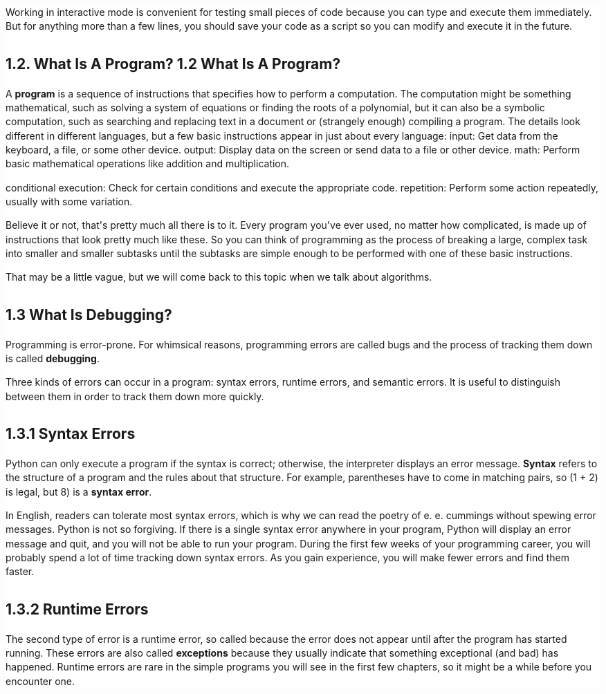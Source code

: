 Working in interactive mode is convenient for testing small pieces of code because you can type and execute them immediately. But for anything more than a few lines, you should save your code as a script so you can modify and execute it in the future.

## 1.2. What Is A Program? 1.2 What Is A Program?

A **program** is a sequence of instructions that specifies how to perform a computation. The computation might be something mathematical, such as solving a system of equations or finding the roots of a polynomial, but it can also be a symbolic computation, such as searching and replacing text in a document or (strangely enough) compiling a program. The details look different in different languages, but a few basic instructions appear in just about every language:
input: Get data from the keyboard, a file, or some other device. output: Display data on the screen or send data to a file or other device. math: Perform basic mathematical operations like addition and multiplication.

conditional execution: Check for certain conditions and execute the appropriate code. repetition: Perform some action repeatedly, usually with some variation.

Believe it or not, that's pretty much all there is to it. Every program you've ever used, no matter how complicated, is made up of instructions that look pretty much like these. So you can think of programming as the process of breaking a large, complex task into smaller and smaller subtasks until the subtasks are simple enough to be performed with one of these basic instructions.

That may be a little vague, but we will come back to this topic when we talk about algorithms.

## 1.3 What Is Debugging?

Programming is error-prone. For whimsical reasons, programming errors are called bugs and the process of tracking them down is called **debugging**.

Three kinds of errors can occur in a program: syntax errors, runtime errors, and semantic errors. It is useful to distinguish between them in order to track them down more quickly.

## 1.3.1 Syntax Errors

Python can only execute a program if the syntax is correct; otherwise, the interpreter displays an error message. **Syntax** refers to the structure of a program and the rules about that structure. For example, parentheses have to come in matching pairs, so (1 + 2) is legal, but 8) is a **syntax error**.

In English, readers can tolerate most syntax errors, which is why we can read the poetry of e. e. cummings without spewing error messages. Python is not so forgiving. If there is a single syntax error anywhere in your program, Python will display an error message and quit, and you will not be able to run your program. During the first few weeks of your programming career, you will probably spend a lot of time tracking down syntax errors. As you gain experience, you will make fewer errors and find them faster.

## 1.3.2 Runtime Errors

The second type of error is a runtime error, so called because the error does not appear until after the program has started running. These errors are also called **exceptions** because they usually indicate that something exceptional (and bad) has happened. Runtime errors are rare in the simple programs you will see in the first few chapters, so it might be a while before you encounter one.
